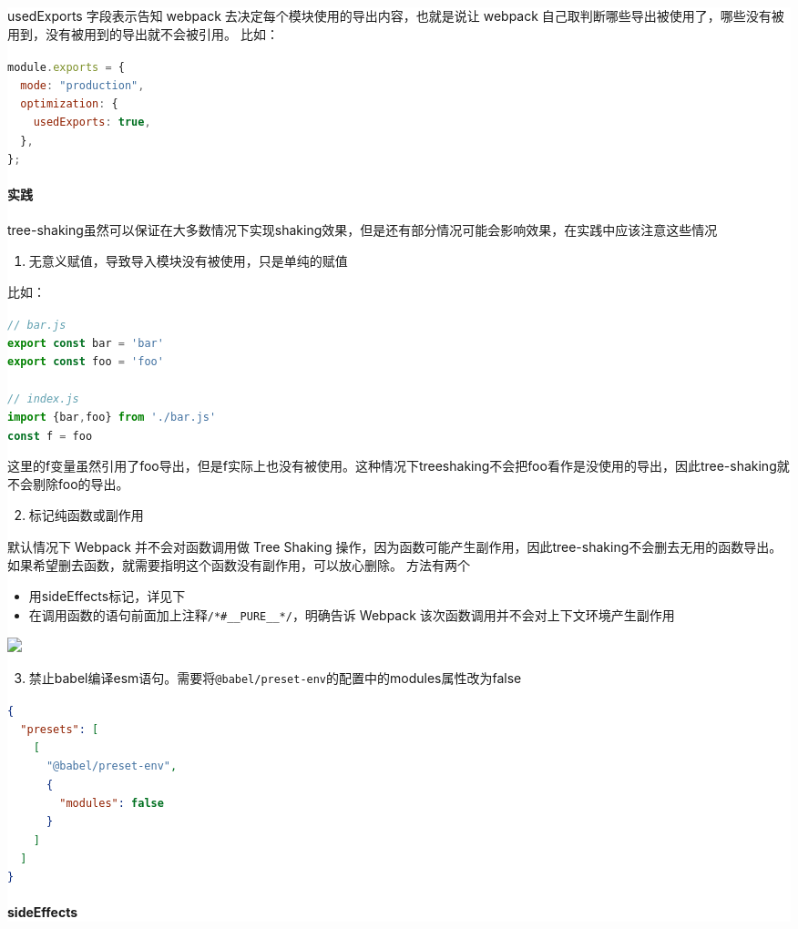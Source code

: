 usedExports 字段表示告知 webpack 去决定每个模块使用的导出内容，也就是说让 webpack 自己取判断哪些导出被使用了，哪些没有被用到，没有被用到的导出就不会被引用。
比如：
```js
module.exports = {
  mode: "production",
  optimization: {
    usedExports: true,
  },
};
```

#### 实践

tree-shaking虽然可以保证在大多数情况下实现shaking效果，但是还有部分情况可能会影响效果，在实践中应该注意这些情况

1. 无意义赋值，导致导入模块没有被使用，只是单纯的赋值

比如：
```js
// bar.js
export const bar = 'bar'
export const foo = 'foo'

// index.js
import {bar,foo} from './bar.js'
const f = foo
```
这里的f变量虽然引用了foo导出，但是f实际上也没有被使用。这种情况下treeshaking不会把foo看作是没使用的导出，因此tree-shaking就不会剔除foo的导出。

2. 标记纯函数或副作用

默认情况下 Webpack 并不会对函数调用做 Tree Shaking 操作，因为函数可能产生副作用，因此tree-shaking不会删去无用的函数导出。
如果希望删去函数，就需要指明这个函数没有副作用，可以放心删除。
方法有两个
- 用sideEffects标记，详见下
- 在调用函数的语句前面加上注释`/*#__PURE__*/`，明确告诉 Webpack 该次函数调用并不会对上下文环境产生副作用

![](https://pic.imgdb.cn/item/63e32f4c4757feff33d16e4f.jpg)

3. 禁止babel编译esm语句。需要将`@babel/preset-env`的配置中的modules属性改为false
```json
{
  "presets": [
    [
      "@babel/preset-env",
      {
        "modules": false
      }
    ]
  ]
}
```



#### sideEffects
